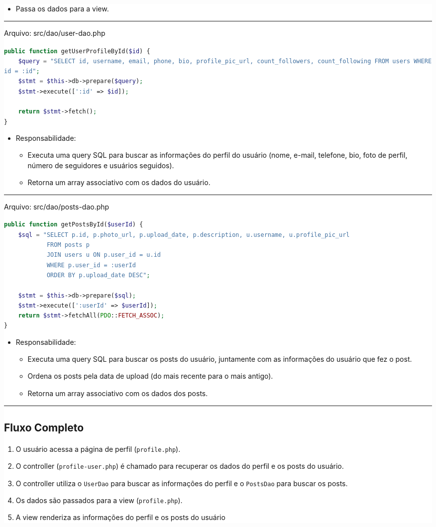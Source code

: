   - Passa os dados para a view.

---

Arquivo: src/dao/user-dao.php

```php
public function getUserProfileById($id) {
    $query = "SELECT id, username, email, phone, bio, profile_pic_url, count_followers, count_following FROM users WHERE id = :id";
    $stmt = $this->db->prepare($query);
    $stmt->execute([':id' => $id]);

    return $stmt->fetch();
}
```

- Responsabilidade:

  - Executa uma query SQL para buscar as informações do perfil do usuário (nome, e-mail, telefone, bio, foto de perfil, número de seguidores e usuários seguidos).

  - Retorna um array associativo com os dados do usuário.

---

Arquivo: src/dao/posts-dao.php

```php
public function getPostsById($userId) {
    $sql = "SELECT p.id, p.photo_url, p.upload_date, p.description, u.username, u.profile_pic_url
            FROM posts p
            JOIN users u ON p.user_id = u.id
            WHERE p.user_id = :userId
            ORDER BY p.upload_date DESC";

    $stmt = $this->db->prepare($sql);
    $stmt->execute([':userId' => $userId]);
    return $stmt->fetchAll(PDO::FETCH_ASSOC);
}
```

- Responsabilidade:

  - Executa uma query SQL para buscar os posts do usuário, juntamente com as informações do usuário que fez o post.

  - Ordena os posts pela data de upload (do mais recente para o mais antigo).

  - Retorna um array associativo com os dados dos posts.

---

## Fluxo Completo

1. O usuário acessa a página de perfil (`profile.php`).

2. O controller (`profile-user.php`) é chamado para recuperar os dados do perfil e os posts do usuário.

3. O controller utiliza o `UserDao` para buscar as informações do perfil e o `PostsDao` para buscar os posts.

4. Os dados são passados para a view (`profile.php`).

5. A view renderiza as informações do perfil e os posts do usuário

